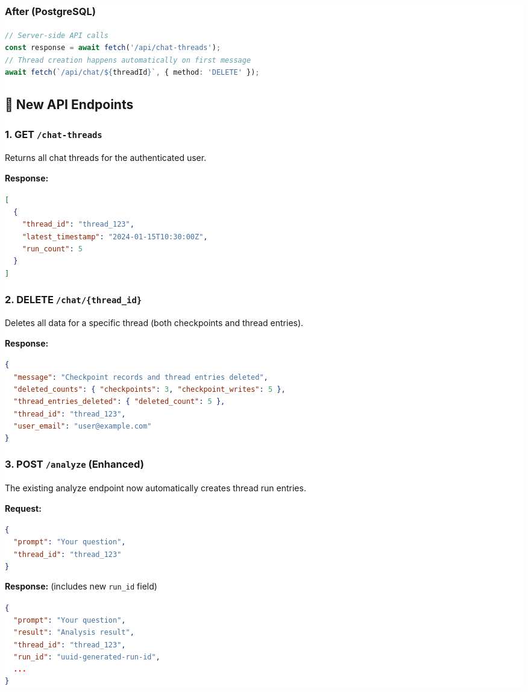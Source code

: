 ### After (PostgreSQL)
```typescript
// Server-side API calls
const response = await fetch('/api/chat-threads');
// Thread creation happens automatically on first message
await fetch(`/api/chat/${threadId}`, { method: 'DELETE' });
```

## 🚀 New API Endpoints

### 1. GET `/chat-threads`
Returns all chat threads for the authenticated user.

**Response:**
```json
[
  {
    "thread_id": "thread_123",
    "latest_timestamp": "2024-01-15T10:30:00Z",
    "run_count": 5
  }
]
```

### 2. DELETE `/chat/{thread_id}`
Deletes all data for a specific thread (both checkpoints and thread entries).

**Response:**
```json
{
  "message": "Checkpoint records and thread entries deleted",
  "deleted_counts": { "checkpoints": 3, "checkpoint_writes": 5 },
  "thread_entries_deleted": { "deleted_count": 5 },
  "thread_id": "thread_123",
  "user_email": "user@example.com"
}
```

### 3. POST `/analyze` (Enhanced)
The existing analyze endpoint now automatically creates thread run entries.

**Request:**
```json
{
  "prompt": "Your question",
  "thread_id": "thread_123"
}
```

**Response:** (includes new `run_id` field)
```json
{
  "prompt": "Your question",
  "result": "Analysis result",
  "thread_id": "thread_123",
  "run_id": "uuid-generated-run-id",
  ...
}
```
